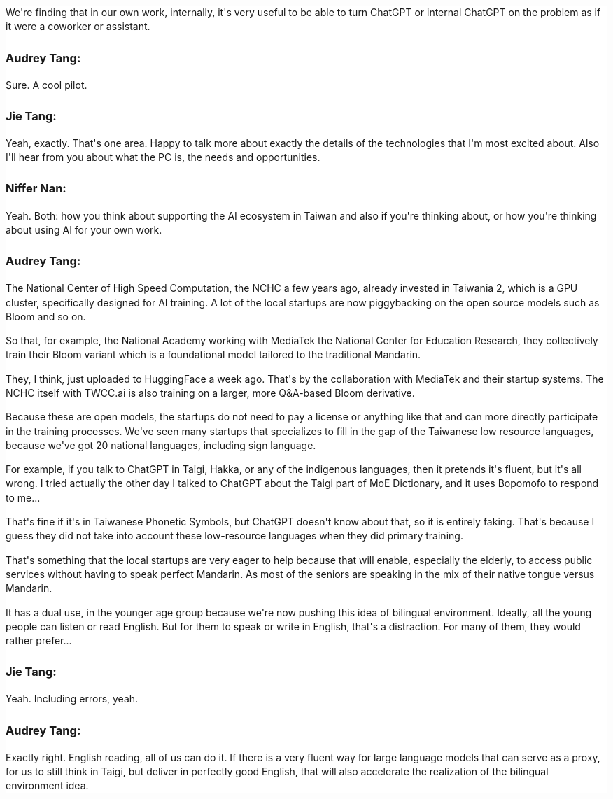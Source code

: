 We're finding that in our own work, internally, it's very useful to be able to turn ChatGPT or internal ChatGPT on the problem as if it were a coworker or assistant.

### Audrey Tang:
Sure. A cool pilot.

### Jie Tang:
Yeah, exactly. That's one area. Happy to talk more about exactly the details of the technologies that I'm most excited about. Also I'll hear from you about what the PC is, the needs and opportunities.

### Niffer Nan:
Yeah. Both: how you think about supporting the AI ecosystem in Taiwan and also if you're thinking about, or how you're thinking about using AI for your own work.

### Audrey Tang:
The National Center of High Speed Computation, the NCHC a few years ago, already invested in Taiwania 2, which is a GPU cluster, specifically designed for AI training. A lot of the local startups are now piggybacking on the open source models such as Bloom and so on.

So that, for example, the National Academy working with MediaTek the National Center for Education Research, they collectively train their Bloom variant which is a foundational model tailored to the traditional Mandarin.

They, I think, just uploaded to HuggingFace a week ago. That's by the collaboration with MediaTek and their startup systems. The NCHC itself with TWCC.ai is also training on a larger, more Q&A-based Bloom derivative.

Because these are open models, the startups do not need to pay a license or anything like that and can more directly participate in the training processes. We've seen many startups that specializes to fill in the gap of the Taiwanese low resource languages, because we've got 20 national languages, including sign language.

For example, if you talk to ChatGPT in Taigi, Hakka, or any of the indigenous languages, then it pretends it's fluent, but it's all wrong. I tried actually the other day I talked to ChatGPT about the Taigi part of MoE Dictionary, and it uses Bopomofo to respond to me...

That's fine if it's in Taiwanese Phonetic Symbols, but ChatGPT doesn't know about that, so it is entirely faking. That's because I guess they did not take into account these low-resource languages when they did primary training.

That's something that the local startups are very eager to help because that will enable, especially the elderly, to access public services without having to speak perfect Mandarin. As most of the seniors are speaking in the mix of their native tongue versus Mandarin.

It has a dual use, in the younger age group because we're now pushing this idea of bilingual environment. Ideally, all the young people can listen or read English. But for them to speak or write in English, that's a distraction. For many of them, they would rather prefer...

### Jie Tang:
Yeah. Including errors, yeah.

### Audrey Tang:
Exactly right. English reading, all of us can do it. If there is a very fluent way for large language models that can serve as a proxy, for us to still think in Taigi, but deliver in perfectly good English, that will also accelerate the realization of the bilingual environment idea.
